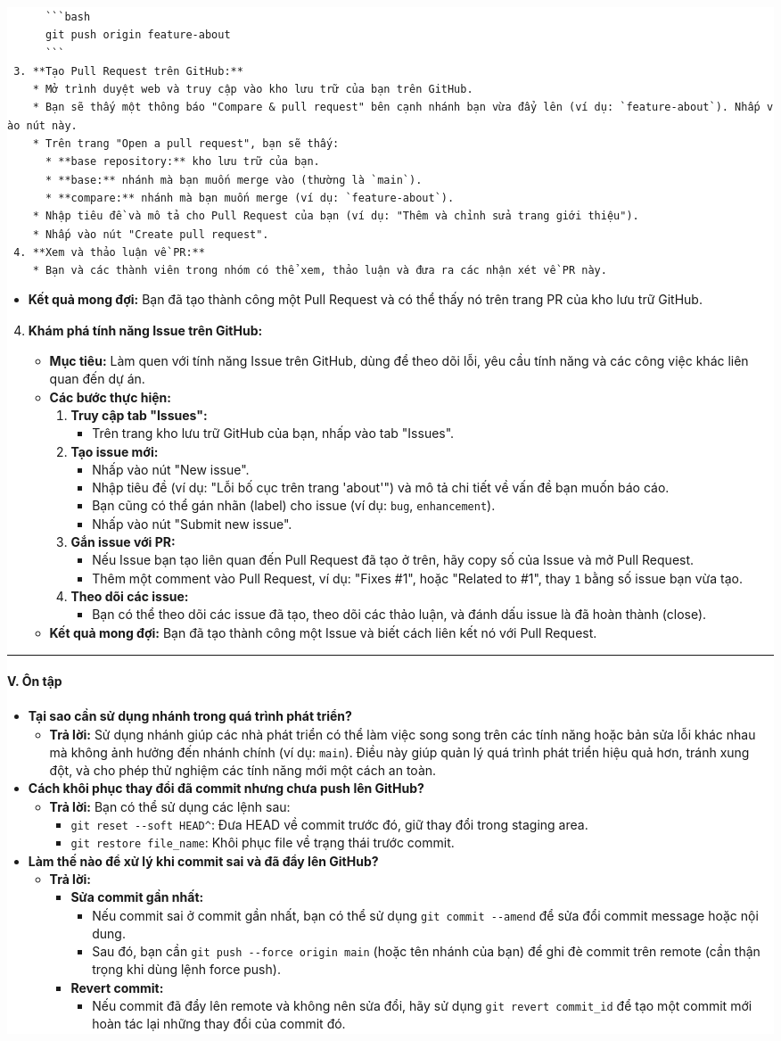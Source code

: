           ```bash
          git push origin feature-about
          ```
     3. **Tạo Pull Request trên GitHub:**
        * Mở trình duyệt web và truy cập vào kho lưu trữ của bạn trên GitHub.
        * Bạn sẽ thấy một thông báo "Compare & pull request" bên cạnh nhánh bạn vừa đẩy lên (ví dụ: `feature-about`). Nhấp vào nút này.
        * Trên trang "Open a pull request", bạn sẽ thấy:
          * **base repository:** kho lưu trữ của bạn.
          * **base:** nhánh mà bạn muốn merge vào (thường là `main`).
          * **compare:** nhánh mà bạn muốn merge (ví dụ: `feature-about`).
        * Nhập tiêu đề và mô tả cho Pull Request của bạn (ví dụ: "Thêm và chỉnh sửa trang giới thiệu").
        * Nhấp vào nút "Create pull request".
     4. **Xem và thảo luận về PR:**
        * Bạn và các thành viên trong nhóm có thể xem, thảo luận và đưa ra các nhận xét về PR này.
   * **Kết quả mong đợi:** Bạn đã tạo thành công một Pull Request và có thể thấy nó trên trang PR của kho lưu trữ GitHub.

4. **Khám phá tính năng Issue trên GitHub:**
   
   * **Mục tiêu:** Làm quen với tính năng Issue trên GitHub, dùng để theo dõi lỗi, yêu cầu tính năng và các công việc khác liên quan đến dự án.
   * **Các bước thực hiện:**
     1. **Truy cập tab "Issues":**
        * Trên trang kho lưu trữ GitHub của bạn, nhấp vào tab "Issues".
     2. **Tạo issue mới:**
        * Nhấp vào nút "New issue".
        * Nhập tiêu đề (ví dụ: "Lỗi bố cục trên trang 'about'") và mô tả chi tiết về vấn đề bạn muốn báo cáo.
        * Bạn cũng có thể gán nhãn (label) cho issue (ví dụ: `bug`, `enhancement`).
        * Nhấp vào nút "Submit new issue".
     3. **Gắn issue với PR:**
        * Nếu Issue bạn tạo liên quan đến Pull Request đã tạo ở trên, hãy copy số của Issue và mở Pull Request.
        * Thêm một comment vào Pull Request, ví dụ: "Fixes #1", hoặc "Related to #1", thay `1` bằng số issue bạn vừa tạo.
     4. **Theo dõi các issue:**
        * Bạn có thể theo dõi các issue đã tạo, theo dõi các thảo luận, và đánh dấu issue là đã hoàn thành (close).
   * **Kết quả mong đợi:** Bạn đã tạo thành công một Issue và biết cách liên kết nó với Pull Request.

---

#### **V. Ôn tập**

- **Tại sao cần sử dụng nhánh trong quá trình phát triển?**
  * **Trả lời:** Sử dụng nhánh giúp các nhà phát triển có thể làm việc song song trên các tính năng hoặc bản sửa lỗi khác nhau mà không ảnh hưởng đến nhánh chính (ví dụ: `main`). Điều này giúp quản lý quá trình phát triển hiệu quả hơn, tránh xung đột, và cho phép thử nghiệm các tính năng mới một cách an toàn.
- **Cách khôi phục thay đổi đã commit nhưng chưa push lên GitHub?**
  * **Trả lời:** Bạn có thể sử dụng các lệnh sau:
    * `git reset --soft HEAD^`: Đưa HEAD về commit trước đó, giữ thay đổi trong staging area.
    * `git restore file_name`: Khôi phục file về trạng thái trước commit.
- **Làm thế nào để xử lý khi commit sai và đã đẩy lên GitHub?**
  * **Trả lời:**
    * **Sửa commit gần nhất:**
      * Nếu commit sai ở commit gần nhất, bạn có thể sử dụng `git commit --amend` để sửa đổi commit message hoặc nội dung.
      * Sau đó, bạn cần `git push --force origin main` (hoặc tên nhánh của bạn) để ghi đè commit trên remote (cần thận trọng khi dùng lệnh force push).
    * **Revert commit:**
      * Nếu commit đã đẩy lên remote và không nên sửa đổi, hãy sử dụng `git revert commit_id` để tạo một commit mới hoàn tác lại những thay đổi của commit đó.